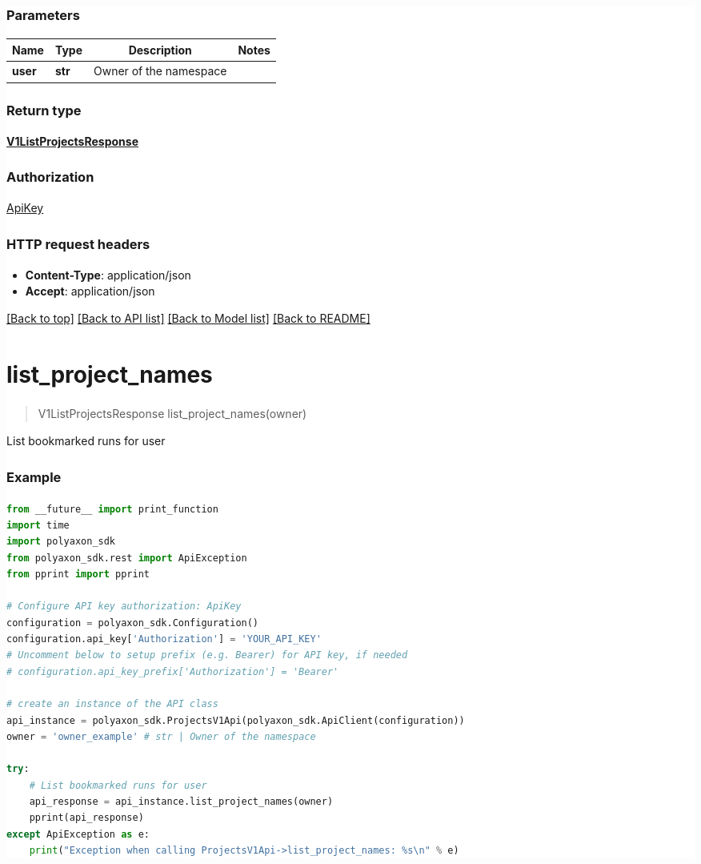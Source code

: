 ### Parameters

Name | Type | Description  | Notes
------------- | ------------- | ------------- | -------------
 **user** | **str**| Owner of the namespace | 

### Return type

[**V1ListProjectsResponse**](V1ListProjectsResponse.md)

### Authorization

[ApiKey](../README.md#ApiKey)

### HTTP request headers

 - **Content-Type**: application/json
 - **Accept**: application/json

[[Back to top]](#) [[Back to API list]](../README.md#documentation-for-api-endpoints) [[Back to Model list]](../README.md#documentation-for-models) [[Back to README]](../README.md)

# **list_project_names**
> V1ListProjectsResponse list_project_names(owner)

List bookmarked runs for user

### Example
```python
from __future__ import print_function
import time
import polyaxon_sdk
from polyaxon_sdk.rest import ApiException
from pprint import pprint

# Configure API key authorization: ApiKey
configuration = polyaxon_sdk.Configuration()
configuration.api_key['Authorization'] = 'YOUR_API_KEY'
# Uncomment below to setup prefix (e.g. Bearer) for API key, if needed
# configuration.api_key_prefix['Authorization'] = 'Bearer'

# create an instance of the API class
api_instance = polyaxon_sdk.ProjectsV1Api(polyaxon_sdk.ApiClient(configuration))
owner = 'owner_example' # str | Owner of the namespace

try:
    # List bookmarked runs for user
    api_response = api_instance.list_project_names(owner)
    pprint(api_response)
except ApiException as e:
    print("Exception when calling ProjectsV1Api->list_project_names: %s\n" % e)
```
